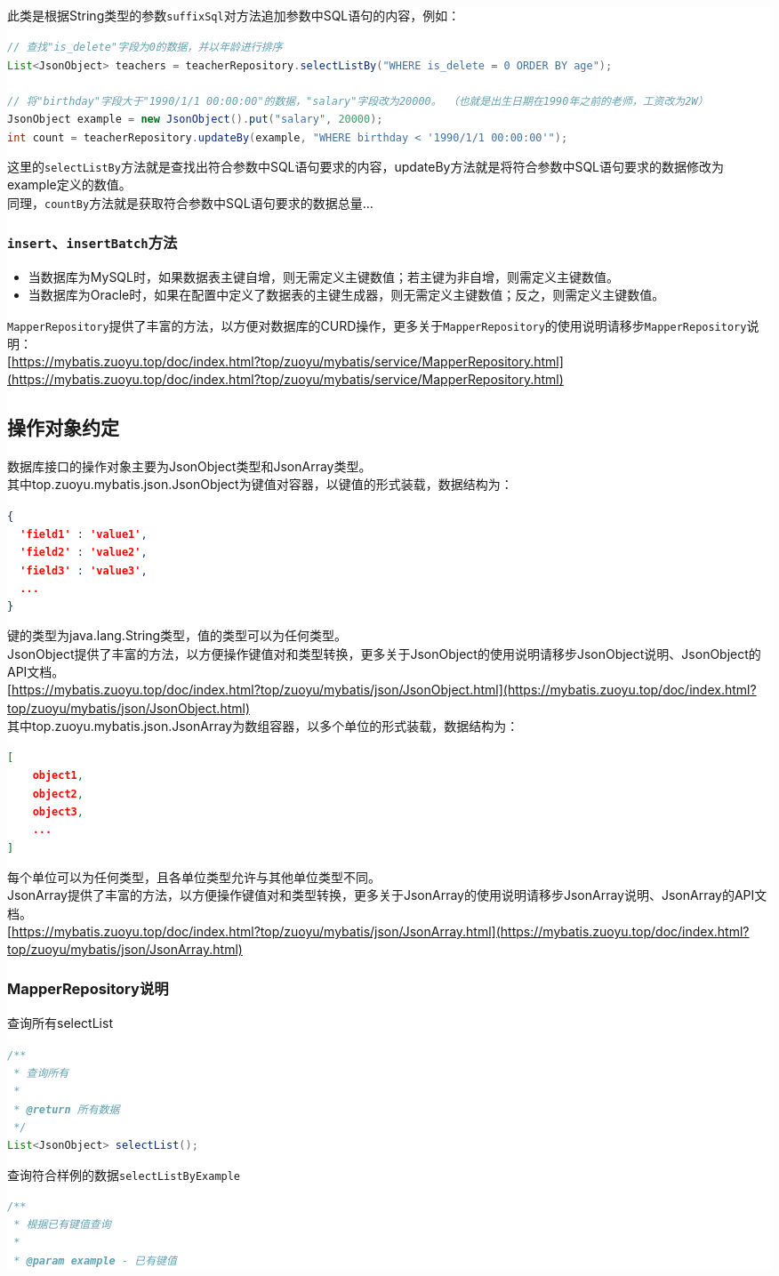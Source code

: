 此类是根据String类型的参数`suffixSql`对方法追加参数中SQL语句的内容，例如：
```java
// 查找"is_delete"字段为0的数据，并以年龄进行排序
List<JsonObject> teachers = teacherRepository.selectListBy("WHERE is_delete = 0 ORDER BY age");

// 将"birthday"字段大于"1990/1/1 00:00:00"的数据，"salary"字段改为20000。 （也就是出生日期在1990年之前的老师，工资改为2W）
JsonObject example = new JsonObject().put("salary", 20000);
int count = teacherRepository.updateBy(example, "WHERE birthday < '1990/1/1 00:00:00'");
```
这里的`selectListBy`方法就是查找出符合参数中SQL语句要求的内容，updateBy方法就是将符合参数中SQL语句要求的数据修改为example定义的数值。<br />同理，`countBy`方法就是获取符合参数中SQL语句要求的数据总量...
<a name="Ek47f"></a>
### `insert`、`insertBatch`方法

- 当数据库为MySQL时，如果数据表主键自增，则无需定义主键数值；若主键为非自增，则需定义主键数值。
- 当数据库为Oracle时，如果在配置中定义了数据表的主键生成器，则无需定义主键数值；反之，则需定义主键数值。

`MapperRepository`提供了丰富的方法，以方便对数据库的CURD操作，更多关于`MapperRepository`的使用说明请移步`MapperRepository`说明：<br />[https://mybatis.zuoyu.top/doc/index.html?top/zuoyu/mybatis/service/MapperRepository.html](https://mybatis.zuoyu.top/doc/index.html?top/zuoyu/mybatis/service/MapperRepository.html)
<a name="v89Bq"></a>
## 操作对象约定
数据库接口的操作对象主要为JsonObject类型和JsonArray类型。<br />其中top.zuoyu.mybatis.json.JsonObject为键值对容器，以键值的形式装载，数据结构为：
```json
{
  'field1' : 'value1',
  'field2' : 'value2',
  'field3' : 'value3',
  ...
}
```
键的类型为java.lang.String类型，值的类型可以为任何类型。<br />JsonObject提供了丰富的方法，以方便操作键值对和类型转换，更多关于JsonObject的使用说明请移步JsonObject说明、JsonObject的API文档。<br />[https://mybatis.zuoyu.top/doc/index.html?top/zuoyu/mybatis/json/JsonObject.html](https://mybatis.zuoyu.top/doc/index.html?top/zuoyu/mybatis/json/JsonObject.html)<br />其中top.zuoyu.mybatis.json.JsonArray为数组容器，以多个单位的形式装载，数据结构为：
```json
[
    object1,
    object2,
    object3,
    ...
]
```
每个单位可以为任何类型，且各单位类型允许与其他单位类型不同。<br />JsonArray提供了丰富的方法，以方便操作键值对和类型转换，更多关于JsonArray的使用说明请移步JsonArray说明、JsonArray的API文档。<br />[https://mybatis.zuoyu.top/doc/index.html?top/zuoyu/mybatis/json/JsonArray.html](https://mybatis.zuoyu.top/doc/index.html?top/zuoyu/mybatis/json/JsonArray.html)
<a name="KQWea"></a>
### MapperRepository说明
查询所有selectList
```java
/**
 * 查询所有
 *
 * @return 所有数据
 */
List<JsonObject> selectList();
```
查询符合样例的数据`selectListByExample`
```java
/**
 * 根据已有键值查询
 *
 * @param example - 已有键值
```